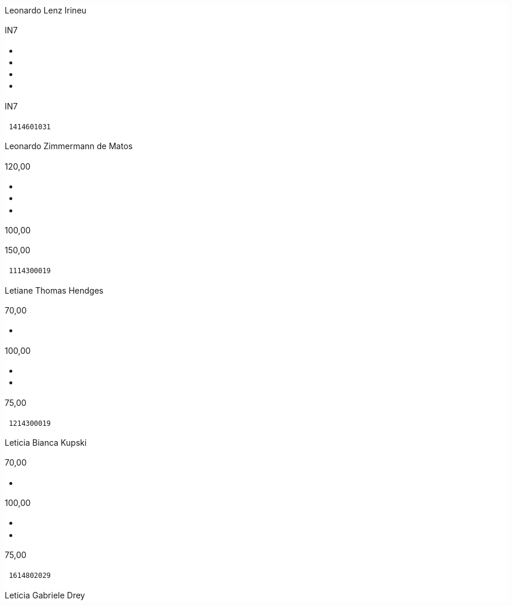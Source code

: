    Leonardo Lenz Irineu

   IN7

   -

   -

   -

   -

   IN7

     1414601031

   Leonardo Zimmermann de Matos

   120,00

   -

   -

   -

   100,00

   150,00

     1114300019

   Letiane Thomas Hendges

   70,00

   -

   100,00

   -

   -

   75,00

     1214300019

   Leticia Bianca Kupski

   70,00

   -

   100,00

   -

   -

   75,00

     1614802029

   Leticia Gabriele Drey
